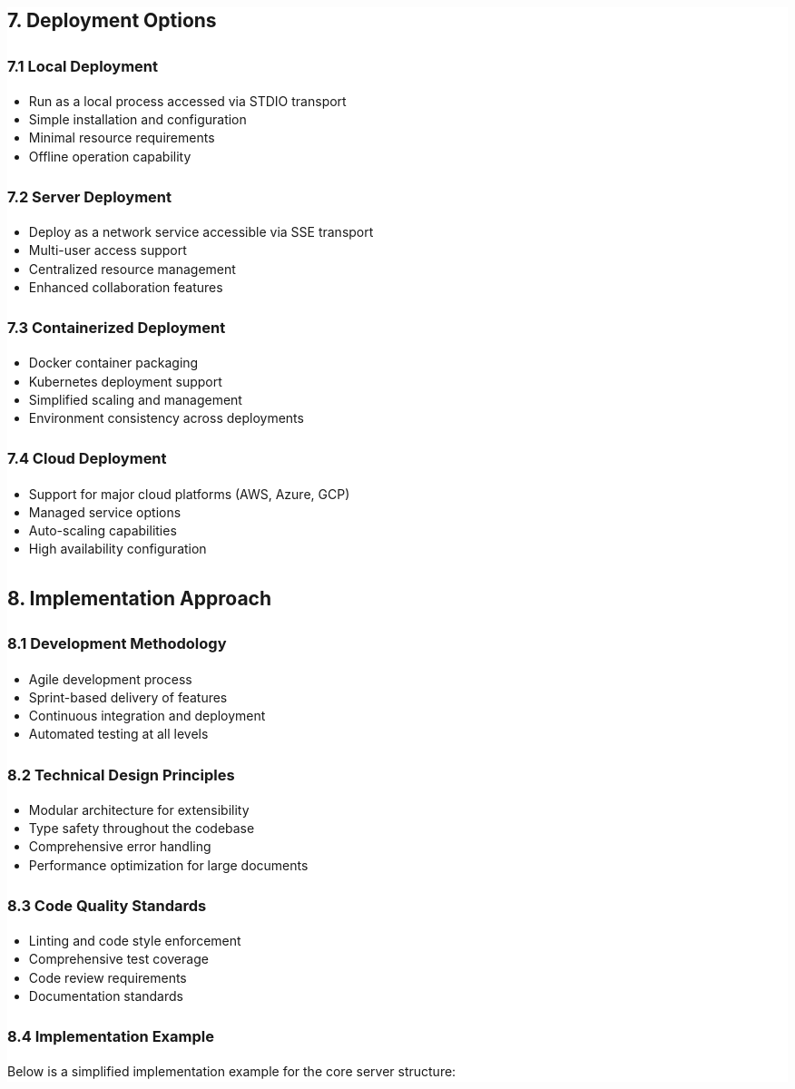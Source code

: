 ## 7. Deployment Options

### 7.1 Local Deployment
- Run as a local process accessed via STDIO transport
- Simple installation and configuration
- Minimal resource requirements
- Offline operation capability

### 7.2 Server Deployment
- Deploy as a network service accessible via SSE transport
- Multi-user access support
- Centralized resource management
- Enhanced collaboration features

### 7.3 Containerized Deployment
- Docker container packaging
- Kubernetes deployment support
- Simplified scaling and management
- Environment consistency across deployments

### 7.4 Cloud Deployment
- Support for major cloud platforms (AWS, Azure, GCP)
- Managed service options
- Auto-scaling capabilities
- High availability configuration

## 8. Implementation Approach

### 8.1 Development Methodology
- Agile development process
- Sprint-based delivery of features
- Continuous integration and deployment
- Automated testing at all levels

### 8.2 Technical Design Principles
- Modular architecture for extensibility
- Type safety throughout the codebase
- Comprehensive error handling
- Performance optimization for large documents

### 8.3 Code Quality Standards
- Linting and code style enforcement
- Comprehensive test coverage
- Code review requirements
- Documentation standards

### 8.4 Implementation Example
Below is a simplified implementation example for the core server structure:
